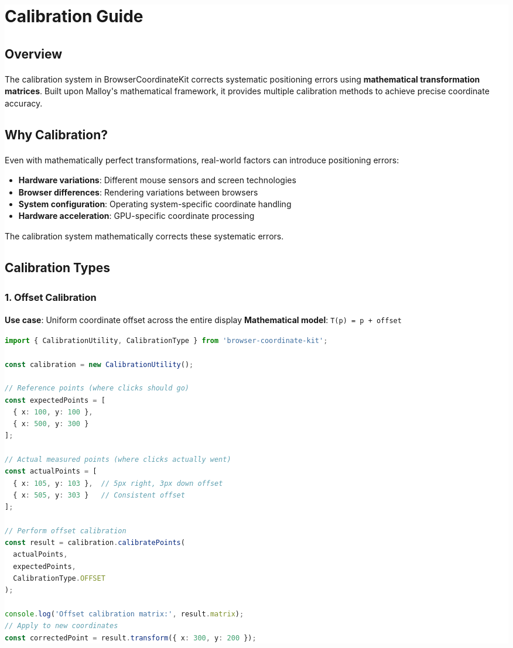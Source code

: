 # Calibration Guide

## Overview

The calibration system in BrowserCoordinateKit corrects systematic positioning errors using **mathematical transformation matrices**. Built upon Malloy's mathematical framework, it provides multiple calibration methods to achieve precise coordinate accuracy.

## Why Calibration?

Even with mathematically perfect transformations, real-world factors can introduce positioning errors:

- **Hardware variations**: Different mouse sensors and screen technologies
- **Browser differences**: Rendering variations between browsers
- **System configuration**: Operating system-specific coordinate handling
- **Hardware acceleration**: GPU-specific coordinate processing

The calibration system mathematically corrects these systematic errors.

## Calibration Types

### 1. Offset Calibration

**Use case**: Uniform coordinate offset across the entire display
**Mathematical model**: `T(p) = p + offset`

```typescript
import { CalibrationUtility, CalibrationType } from 'browser-coordinate-kit';

const calibration = new CalibrationUtility();

// Reference points (where clicks should go)
const expectedPoints = [
  { x: 100, y: 100 },
  { x: 500, y: 300 }
];

// Actual measured points (where clicks actually went)
const actualPoints = [
  { x: 105, y: 103 },  // 5px right, 3px down offset
  { x: 505, y: 303 }   // Consistent offset
];

// Perform offset calibration
const result = calibration.calibratePoints(
  actualPoints, 
  expectedPoints, 
  CalibrationType.OFFSET
);

console.log('Offset calibration matrix:', result.matrix);
// Apply to new coordinates
const correctedPoint = result.transform({ x: 300, y: 200 });
```
